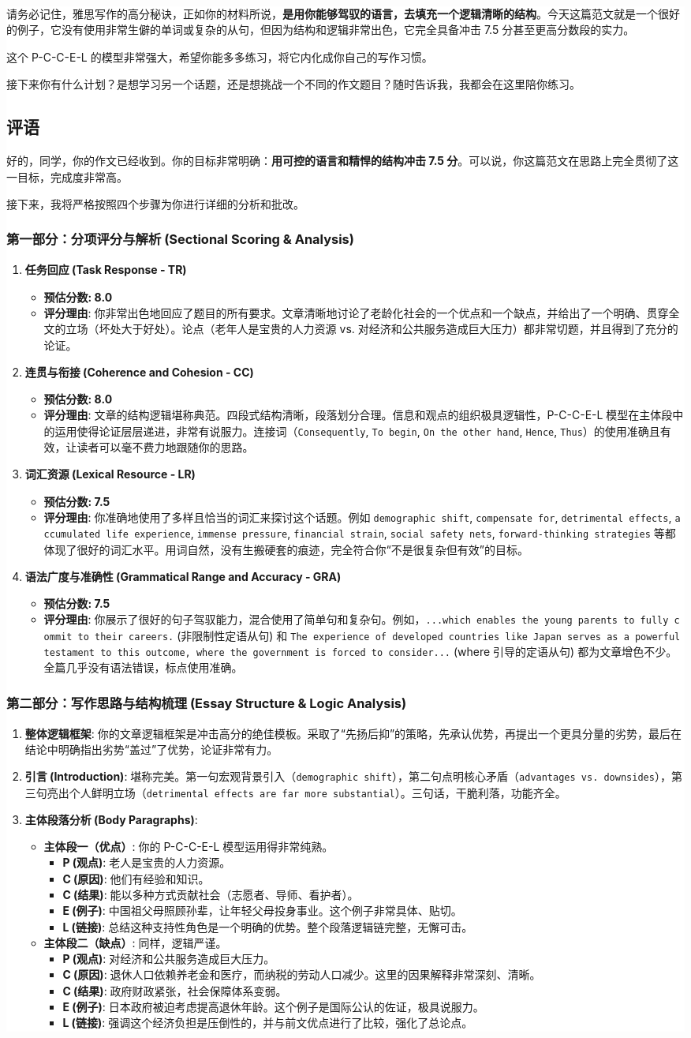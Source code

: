 请务必记住，雅思写作的高分秘诀，正如你的材料所说，**是用你能够驾驭的语言，去填充一个逻辑清晰的结构**。今天这篇范文就是一个很好的例子，它没有使用非常生僻的单词或复杂的从句，但因为结构和逻辑非常出色，它完全具备冲击 7.5 分甚至更高分数段的实力。

这个 P-C-C-E-L 的模型非常强大，希望你能多多练习，将它内化成你自己的写作习惯。

接下来你有什么计划？是想学习另一个话题，还是想挑战一个不同的作文题目？随时告诉我，我都会在这里陪你练习。

## 评语

好的，同学，你的作文已经收到。你的目标非常明确：**用可控的语言和精悍的结构冲击 7.5 分**。可以说，你这篇范文在思路上完全贯彻了这一目标，完成度非常高。

接下来，我将严格按照四个步骤为你进行详细的分析和批改。

### **第一部分：分项评分与解析 (Sectional Scoring & Analysis)**

1.  **任务回应 (Task Response - TR)**

    - **预估分数: 8.0**
    - **评分理由**: 你非常出色地回应了题目的所有要求。文章清晰地讨论了老龄化社会的一个优点和一个缺点，并给出了一个明确、贯穿全文的立场（坏处大于好处）。论点（老年人是宝贵的人力资源 vs. 对经济和公共服务造成巨大压力）都非常切题，并且得到了充分的论证。

2.  **连贯与衔接 (Coherence and Cohesion - CC)**

    - **预估分数: 8.0**
    - **评分理由**: 文章的结构逻辑堪称典范。四段式结构清晰，段落划分合理。信息和观点的组织极具逻辑性，P-C-C-E-L 模型在主体段中的运用使得论证层层递进，非常有说服力。连接词（`Consequently`, `To begin`, `On the other hand`, `Hence`, `Thus`）的使用准确且有效，让读者可以毫不费力地跟随你的思路。

3.  **词汇资源 (Lexical Resource - LR)**

    - **预估分数: 7.5**
    - **评分理由**: 你准确地使用了多样且恰当的词汇来探讨这个话题。例如 `demographic shift`, `compensate for`, `detrimental effects`, `accumulated life experience`, `immense pressure`, `financial strain`, `social safety nets`, `forward-thinking strategies` 等都体现了很好的词汇水平。用词自然，没有生搬硬套的痕迹，完全符合你“不是很复杂但有效”的目标。

4.  **语法广度与准确性 (Grammatical Range and Accuracy - GRA)**
    - **预估分数: 7.5**
    - **评分理由**: 你展示了很好的句子驾驭能力，混合使用了简单句和复杂句。例如，`...which enables the young parents to fully commit to their careers.` (非限制性定语从句) 和 `The experience of developed countries like Japan serves as a powerful testament to this outcome, where the government is forced to consider...` (where 引导的定语从句) 都为文章增色不少。全篇几乎没有语法错误，标点使用准确。

### **第二部分：写作思路与结构梳理 (Essay Structure & Logic Analysis)**

1.  **整体逻辑框架**: 你的文章逻辑框架是冲击高分的绝佳模板。采取了“先扬后抑”的策略，先承认优势，再提出一个更具分量的劣势，最后在结论中明确指出劣势“盖过”了优势，论证非常有力。

2.  **引言 (Introduction)**: 堪称完美。第一句宏观背景引入（`demographic shift`），第二句点明核心矛盾（`advantages vs. downsides`），第三句亮出个人鲜明立场（`detrimental effects are far more substantial`）。三句话，干脆利落，功能齐全。

3.  **主体段落分析 (Body Paragraphs)**:

    - **主体段一（优点）**: 你的 P-C-C-E-L 模型运用得非常纯熟。
      - **P (观点)**: 老人是宝贵的人力资源。
      - **C (原因)**: 他们有经验和知识。
      - **C (结果)**: 能以多种方式贡献社会（志愿者、导师、看护者）。
      - **E (例子)**: 中国祖父母照顾孙辈，让年轻父母投身事业。这个例子非常具体、贴切。
      - **L (链接)**: 总结这种支持性角色是一个明确的优势。整个段落逻辑链完整，无懈可击。
    - **主体段二（缺点）**: 同样，逻辑严谨。
      - **P (观点)**: 对经济和公共服务造成巨大压力。
      - **C (原因)**: 退休人口依赖养老金和医疗，而纳税的劳动人口减少。这里的因果解释非常深刻、清晰。
      - **C (结果)**: 政府财政紧张，社会保障体系变弱。
      - **E (例子)**: 日本政府被迫考虑提高退休年龄。这个例子是国际公认的佐证，极具说服力。
      - **L (链接)**: 强调这个经济负担是压倒性的，并与前文优点进行了比较，强化了总论点。
